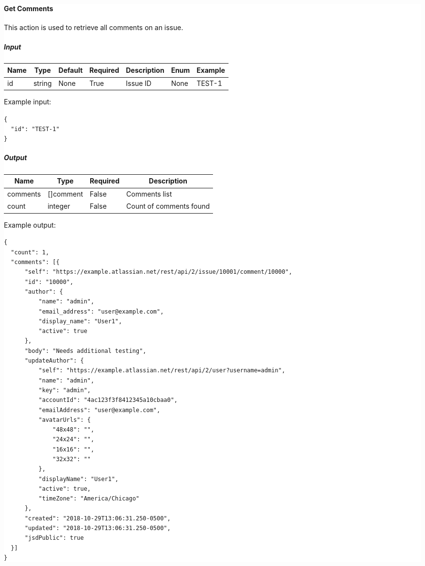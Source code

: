 #### Get Comments

This action is used to retrieve all comments on an issue.

##### Input

|Name|Type|Default|Required|Description|Enum|Example|
|----|----|-------|--------|-----------|----|-------|
|id|string|None|True|Issue ID|None|TEST-1|

Example input:

```
{
  "id": "TEST-1"
}
```

##### Output

|Name|Type|Required|Description|
|----|----|--------|-----------|
|comments|[]comment|False|Comments list|
|count|integer|False|Count of comments found|

Example output:

```
{
  "count": 1,
  "comments": [{
      "self": "https://example.atlassian.net/rest/api/2/issue/10001/comment/10000",
      "id": "10000",
      "author": {
          "name": "admin",
          "email_address": "user@example.com",
          "display_name": "User1",
          "active": true
      },
      "body": "Needs additional testing",
      "updateAuthor": {
          "self": "https://example.atlassian.net/rest/api/2/user?username=admin",
          "name": "admin",
          "key": "admin",
          "accountId": "4ac123f3f8412345a10cbaa0",
          "emailAddress": "user@example.com",
          "avatarUrls": {
              "48x48": "",
              "24x24": "",
              "16x16": "",
              "32x32": ""
          },
          "displayName": "User1",
          "active": true,
          "timeZone": "America/Chicago"
      },
      "created": "2018-10-29T13:06:31.250-0500",
      "updated": "2018-10-29T13:06:31.250-0500",
      "jsdPublic": true
  }]
}
```
